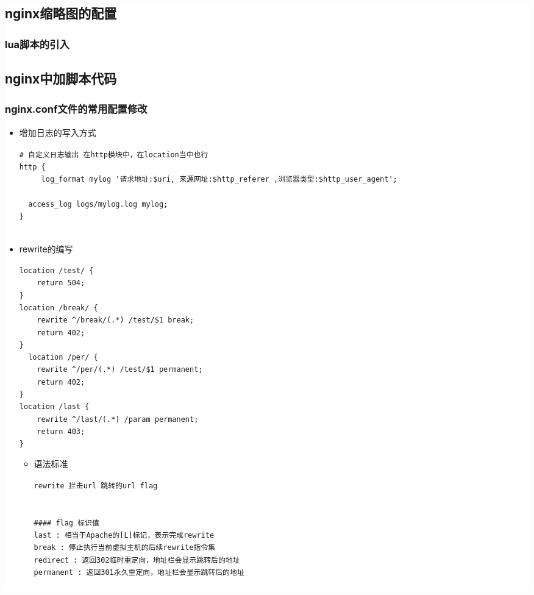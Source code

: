 ## nginx缩略图的配置

### lua脚本的引入









## nginx中加脚本代码

### nginx.conf文件的常用配置修改

* 增加日志的写入方式

  ~~~
  # 自定义日志输出 在http模块中，在location当中也行
  http {
       log_format mylog '请求地址:$uri, 来源网址:$http_referer ,浏览器类型:$http_user_agent';
     
    access_log logs/mylog.log mylog;
  }
   
  ~~~

* rewrite的编写

  ~~~
  location /test/ {
      return 504;
  }  
  location /break/ {  
      rewrite ^/break/(.*) /test/$1 break;
      return 402;
  }
    location /per/ {
      rewrite ^/per/(.*) /test/$1 permanent;
      return 402;
  }
  location /last {  
      rewrite ^/last/(.*) /param permanent;
      return 403;
  }
  ~~~

  * 语法标准

    ~~~
    rewrite 拦击url 跳转的url flag
    
    
    #### flag 标识值
    last : 相当于Apache的[L]标记，表示完成rewrite
    break : 停止执行当前虚拟主机的后续rewrite指令集
    redirect : 返回302临时重定向，地址栏会显示跳转后的地址
    permanent : 返回301永久重定向，地址栏会显示跳转后的地址
    